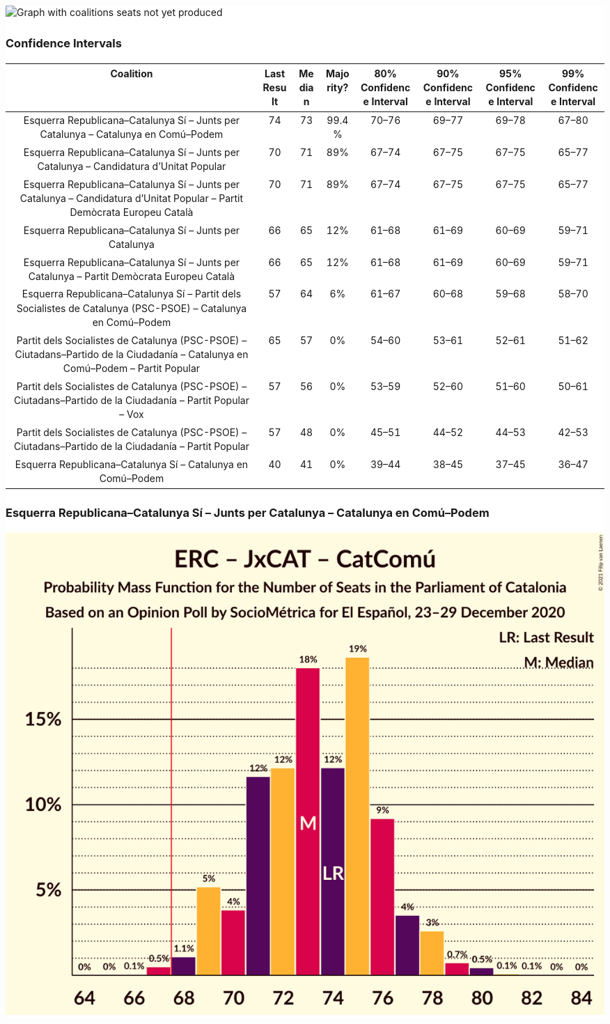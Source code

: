 ![Graph with coalitions seats not yet produced](2020-12-29-SocioMétrica-coalitions-seats.png "Coalitions Seats")

### Confidence Intervals

| Coalition | Last Result | Median | Majority? | 80% Confidence Interval | 90% Confidence Interval | 95% Confidence Interval | 99% Confidence Interval |
|:---------:|:-----------:|:------:|:---------:|:-----------------------:|:-----------------------:|:-----------------------:|:-----------------------:|
| Esquerra Republicana–Catalunya Sí – Junts per Catalunya – Catalunya en Comú–Podem | 74 | 73 | 99.4% | 70–76 | 69–77 | 69–78 | 67–80 |
| Esquerra Republicana–Catalunya Sí – Junts per Catalunya – Candidatura d’Unitat Popular | 70 | 71 | 89% | 67–74 | 67–75 | 67–75 | 65–77 |
| Esquerra Republicana–Catalunya Sí – Junts per Catalunya – Candidatura d’Unitat Popular – Partit Demòcrata Europeu Català | 70 | 71 | 89% | 67–74 | 67–75 | 67–75 | 65–77 |
| Esquerra Republicana–Catalunya Sí – Junts per Catalunya | 66 | 65 | 12% | 61–68 | 61–69 | 60–69 | 59–71 |
| Esquerra Republicana–Catalunya Sí – Junts per Catalunya – Partit Demòcrata Europeu Català | 66 | 65 | 12% | 61–68 | 61–69 | 60–69 | 59–71 |
| Esquerra Republicana–Catalunya Sí – Partit dels Socialistes de Catalunya (PSC-PSOE) – Catalunya en Comú–Podem | 57 | 64 | 6% | 61–67 | 60–68 | 59–68 | 58–70 |
| Partit dels Socialistes de Catalunya (PSC-PSOE) – Ciutadans–Partido de la Ciudadanía – Catalunya en Comú–Podem – Partit Popular | 65 | 57 | 0% | 54–60 | 53–61 | 52–61 | 51–62 |
| Partit dels Socialistes de Catalunya (PSC-PSOE) – Ciutadans–Partido de la Ciudadanía – Partit Popular – Vox | 57 | 56 | 0% | 53–59 | 52–60 | 51–60 | 50–61 |
| Partit dels Socialistes de Catalunya (PSC-PSOE) – Ciutadans–Partido de la Ciudadanía – Partit Popular | 57 | 48 | 0% | 45–51 | 44–52 | 44–53 | 42–53 |
| Esquerra Republicana–Catalunya Sí – Catalunya en Comú–Podem | 40 | 41 | 0% | 39–44 | 38–45 | 37–45 | 36–47 |

### Esquerra Republicana–Catalunya Sí – Junts per Catalunya – Catalunya en Comú–Podem

![Graph with seats probability mass function not yet produced](2020-12-29-SocioMétrica-coalitions-seats-pmf-erc–jxcat–catcomú.png "Seats Probability Mass Function")
